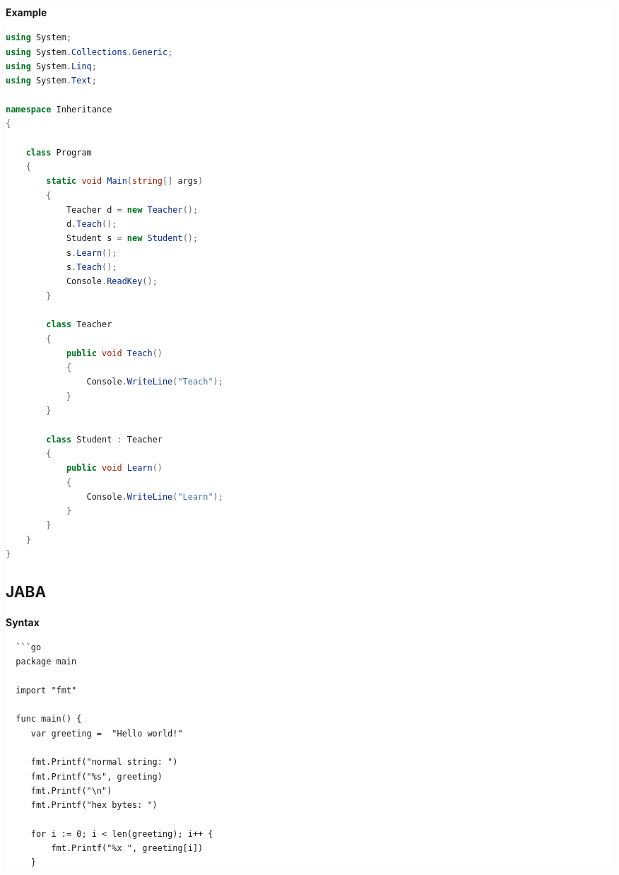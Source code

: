 
**Example**

```c#
using System;
using System.Collections.Generic;
using System.Linq;
using System.Text;

namespace Inheritance
{

    class Program
    {
        static void Main(string[] args)
        {
            Teacher d = new Teacher();
            d.Teach();
            Student s = new Student();
            s.Learn();
            s.Teach();
            Console.ReadKey();
        }

        class Teacher
        {
            public void Teach()
            {
                Console.WriteLine("Teach");
            }
        }

        class Student : Teacher
        {
            public void Learn()
            {
                Console.WriteLine("Learn");
            }
        }
    }
}
```

## JABA

**Syntax**

```
  ```go
  package main

  import "fmt"

  func main() {
     var greeting =  "Hello world!"

     fmt.Printf("normal string: ")
     fmt.Printf("%s", greeting)
     fmt.Printf("\n")
     fmt.Printf("hex bytes: ")

     for i := 0; i < len(greeting); i++ {
         fmt.Printf("%x ", greeting[i])
     }

```

[링크변수]: WebAddress "Descriptions"